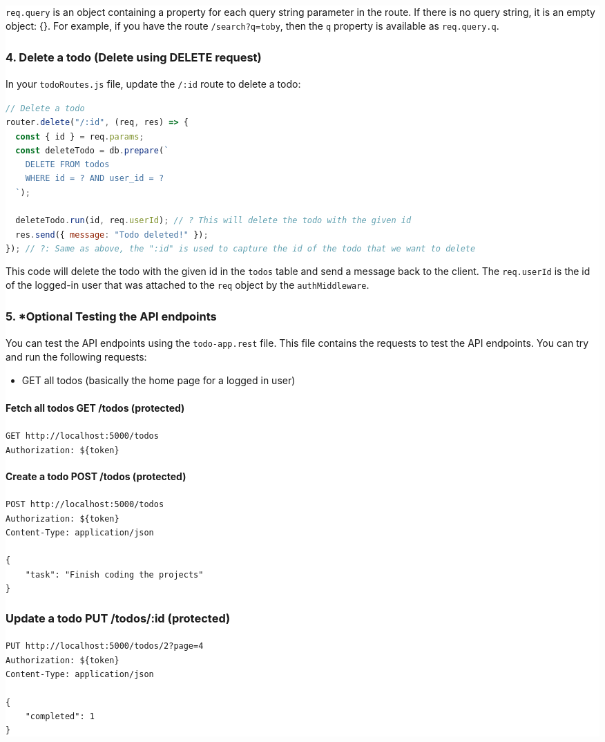 `req.query` is an object containing a property for each query string parameter in the route. If there is no query string, it is an empty object: {}. For example, if you have the route `/search?q=toby`, then the `q` property is available as `req.query.q`.

### 4. Delete a todo (Delete using DELETE request)

In your `todoRoutes.js` file, update the `/:id` route to delete a todo:

```javascript
// Delete a todo
router.delete("/:id", (req, res) => {
  const { id } = req.params;
  const deleteTodo = db.prepare(`
    DELETE FROM todos
    WHERE id = ? AND user_id = ?
  `);

  deleteTodo.run(id, req.userId); // ? This will delete the todo with the given id
  res.send({ message: "Todo deleted!" });
}); // ?: Same as above, the ":id" is used to capture the id of the todo that we want to delete
```

This code will delete the todo with the given id in the `todos` table and send a message back to the client. The `req.userId` is the id of the logged-in user that was attached to the `req` object by the `authMiddleware`.

### 5. \*Optional Testing the API endpoints

You can test the API endpoints using the `todo-app.rest` file. This file contains the requests to test the API endpoints. You can try and run the following requests:

- GET all todos (basically the home page for a logged in user)

#### Fetch all todos GET /todos (protected)

```http
GET http://localhost:5000/todos
Authorization: ${token}
```

#### Create a todo POST /todos (protected)

```http
POST http://localhost:5000/todos
Authorization: ${token}
Content-Type: application/json

{
    "task": "Finish coding the projects"
}
```

### Update a todo PUT /todos/:id (protected)

```http
PUT http://localhost:5000/todos/2?page=4
Authorization: ${token}
Content-Type: application/json

{
    "completed": 1
}
```
